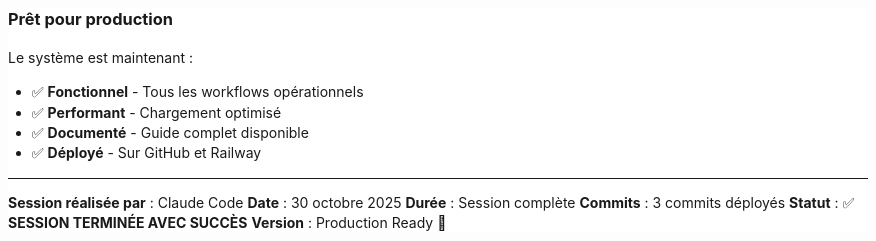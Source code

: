 ### Prêt pour production

Le système est maintenant :
- ✅ **Fonctionnel** - Tous les workflows opérationnels
- ✅ **Performant** - Chargement optimisé
- ✅ **Documenté** - Guide complet disponible
- ✅ **Déployé** - Sur GitHub et Railway

---

**Session réalisée par** : Claude Code
**Date** : 30 octobre 2025
**Durée** : Session complète
**Commits** : 3 commits déployés
**Statut** : ✅ **SESSION TERMINÉE AVEC SUCCÈS**
**Version** : Production Ready 🚀
